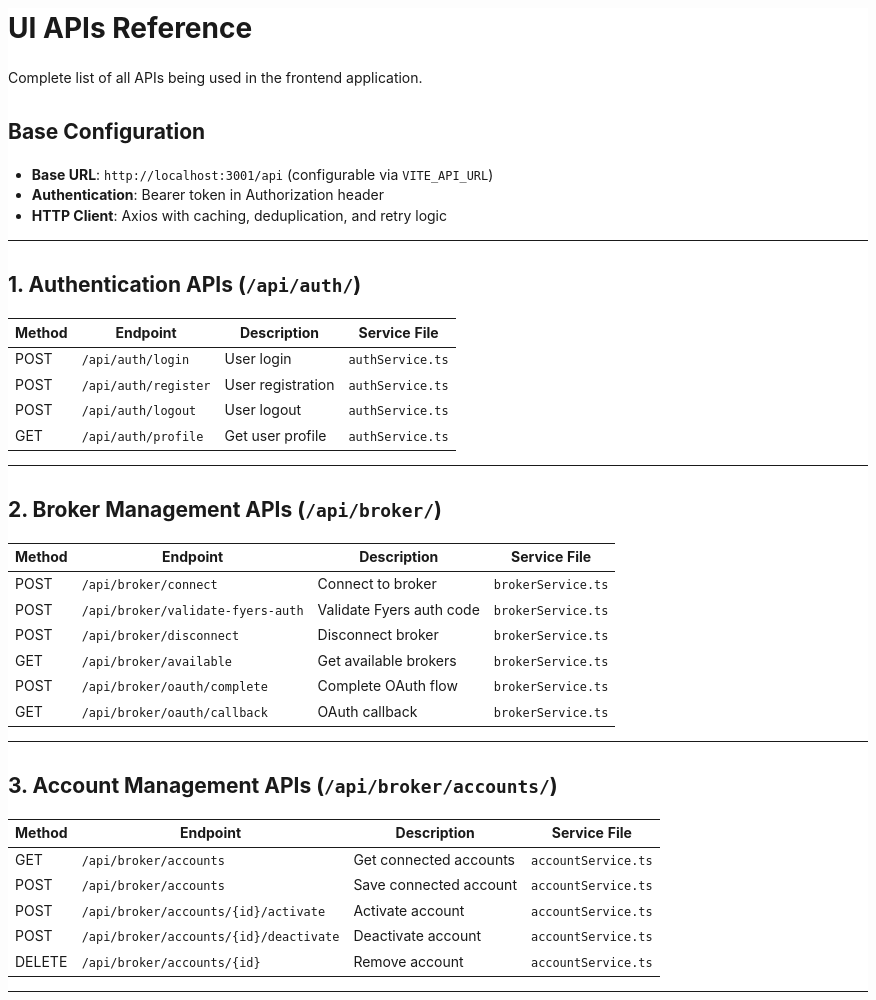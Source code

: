 # UI APIs Reference

Complete list of all APIs being used in the frontend application.

## Base Configuration
- **Base URL**: `http://localhost:3001/api` (configurable via `VITE_API_URL`)
- **Authentication**: Bearer token in Authorization header
- **HTTP Client**: Axios with caching, deduplication, and retry logic

---

## 1. Authentication APIs (`/api/auth/`)

| Method | Endpoint | Description | Service File |
|--------|----------|-------------|--------------|
| POST | `/api/auth/login` | User login | `authService.ts` |
| POST | `/api/auth/register` | User registration | `authService.ts` |
| POST | `/api/auth/logout` | User logout | `authService.ts` |
| GET | `/api/auth/profile` | Get user profile | `authService.ts` |

---

## 2. Broker Management APIs (`/api/broker/`)

| Method | Endpoint | Description | Service File |
|--------|----------|-------------|--------------|
| POST | `/api/broker/connect` | Connect to broker | `brokerService.ts` |
| POST | `/api/broker/validate-fyers-auth` | Validate Fyers auth code | `brokerService.ts` |
| POST | `/api/broker/disconnect` | Disconnect broker | `brokerService.ts` |
| GET | `/api/broker/available` | Get available brokers | `brokerService.ts` |
| POST | `/api/broker/oauth/complete` | Complete OAuth flow | `brokerService.ts` |
| GET | `/api/broker/oauth/callback` | OAuth callback | `brokerService.ts` |

---

## 3. Account Management APIs (`/api/broker/accounts/`)

| Method | Endpoint | Description | Service File |
|--------|----------|-------------|--------------|
| GET | `/api/broker/accounts` | Get connected accounts | `accountService.ts` |
| POST | `/api/broker/accounts` | Save connected account | `accountService.ts` |
| POST | `/api/broker/accounts/{id}/activate` | Activate account | `accountService.ts` |
| POST | `/api/broker/accounts/{id}/deactivate` | Deactivate account | `accountService.ts` |
| DELETE | `/api/broker/accounts/{id}` | Remove account | `accountService.ts` |

---